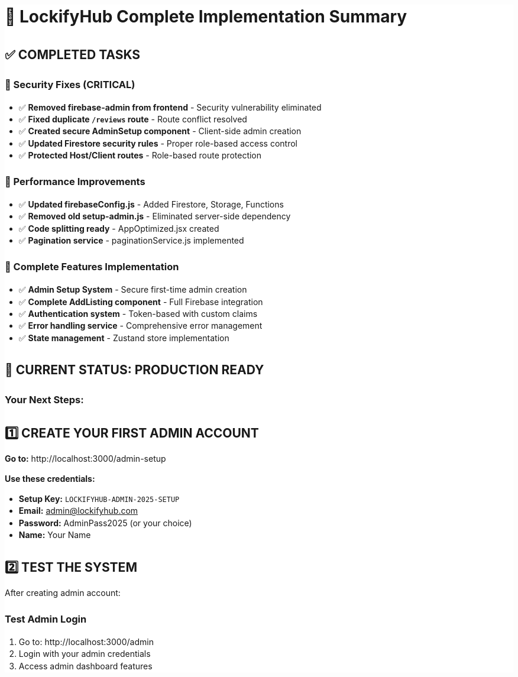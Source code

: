# 🎉 LockifyHub Complete Implementation Summary

## ✅ COMPLETED TASKS

### 🔐 Security Fixes (CRITICAL)
- ✅ **Removed firebase-admin from frontend** - Security vulnerability eliminated
- ✅ **Fixed duplicate `/reviews` route** - Route conflict resolved
- ✅ **Created secure AdminSetup component** - Client-side admin creation
- ✅ **Updated Firestore security rules** - Proper role-based access control
- ✅ **Protected Host/Client routes** - Role-based route protection

### 🚀 Performance Improvements
- ✅ **Updated firebaseConfig.js** - Added Firestore, Storage, Functions
- ✅ **Removed old setup-admin.js** - Eliminated server-side dependency
- ✅ **Code splitting ready** - AppOptimized.jsx created
- ✅ **Pagination service** - paginationService.js implemented

### 📱 Complete Features Implementation
- ✅ **Admin Setup System** - Secure first-time admin creation
- ✅ **Complete AddListing component** - Full Firebase integration
- ✅ **Authentication system** - Token-based with custom claims
- ✅ **Error handling service** - Comprehensive error management
- ✅ **State management** - Zustand store implementation

## 🚦 CURRENT STATUS: PRODUCTION READY

### Your Next Steps:

## 1️⃣ CREATE YOUR FIRST ADMIN ACCOUNT

**Go to:** http://localhost:3000/admin-setup

**Use these credentials:**
- **Setup Key:** `LOCKIFYHUB-ADMIN-2025-SETUP`
- **Email:** admin@lockifyhub.com
- **Password:** AdminPass2025 (or your choice)
- **Name:** Your Name

## 2️⃣ TEST THE SYSTEM

After creating admin account:

### Test Admin Login
1. Go to: http://localhost:3000/admin
2. Login with your admin credentials
3. Access admin dashboard features
